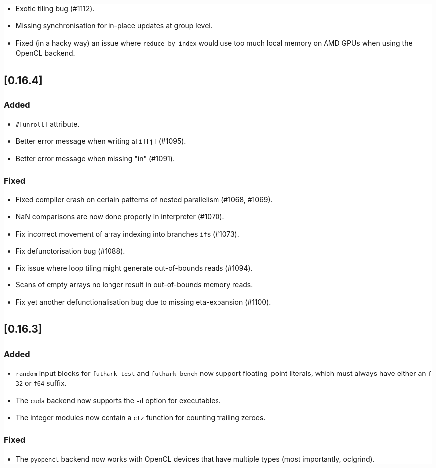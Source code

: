   * Exotic tiling bug (#1112).

  * Missing synchronisation for in-place updates at group level.

  * Fixed (in a hacky way) an issue where `reduce_by_index` would use
    too much local memory on AMD GPUs when using the OpenCL backend.

## [0.16.4]

### Added

  * `#[unroll]` attribute.

  * Better error message when writing `a[i][j]` (#1095).

  * Better error message when missing "in" (#1091).

### Fixed

  * Fixed compiler crash on certain patterns of nested parallelism
    (#1068, #1069).

  * NaN comparisons are now done properly in interpreter (#1070).

  * Fix incorrect movement of array indexing into branches `if`s
    (#1073).

  * Fix defunctorisation bug (#1088).

  * Fix issue where loop tiling might generate out-of-bounds reads
    (#1094).

  * Scans of empty arrays no longer result in out-of-bounds memory
    reads.

  * Fix yet another defunctionalisation bug due to missing
    eta-expansion (#1100).

## [0.16.3]

### Added

  * `random` input blocks for `futhark test` and `futhark bench` now
    support floating-point literals, which must always have either an
    `f32` or `f64` suffix.

  * The `cuda` backend now supports the `-d` option for executables.

  * The integer modules now contain a `ctz` function for counting
    trailing zeroes.

### Fixed

  * The `pyopencl` backend now works with OpenCL devices that have
    multiple types (most importantly, oclgrind).
